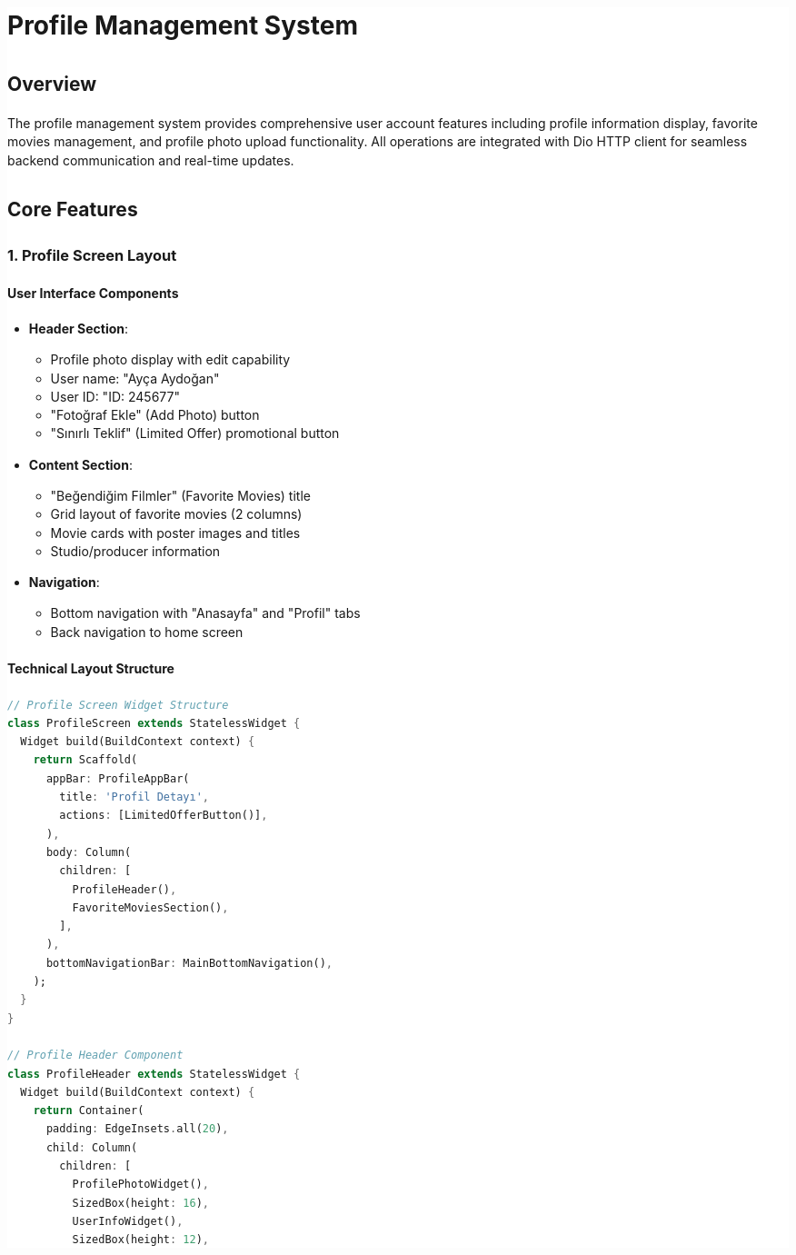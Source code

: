# Profile Management System

## Overview

The profile management system provides comprehensive user account features including profile information display, favorite movies management, and profile photo upload functionality. All operations are integrated with Dio HTTP client for seamless backend communication and real-time updates.

## Core Features

### 1. Profile Screen Layout

#### User Interface Components
- **Header Section**:
  - Profile photo display with edit capability
  - User name: "Ayça Aydoğan"
  - User ID: "ID: 245677"
  - "Fotoğraf Ekle" (Add Photo) button
  - "Sınırlı Teklif" (Limited Offer) promotional button

- **Content Section**:
  - "Beğendiğim Filmler" (Favorite Movies) title
  - Grid layout of favorite movies (2 columns)
  - Movie cards with poster images and titles
  - Studio/producer information

- **Navigation**:
  - Bottom navigation with "Anasayfa" and "Profil" tabs
  - Back navigation to home screen

#### Technical Layout Structure
```dart
// Profile Screen Widget Structure
class ProfileScreen extends StatelessWidget {
  Widget build(BuildContext context) {
    return Scaffold(
      appBar: ProfileAppBar(
        title: 'Profil Detayı',
        actions: [LimitedOfferButton()],
      ),
      body: Column(
        children: [
          ProfileHeader(),
          FavoriteMoviesSection(),
        ],
      ),
      bottomNavigationBar: MainBottomNavigation(),
    );
  }
}

// Profile Header Component
class ProfileHeader extends StatelessWidget {
  Widget build(BuildContext context) {
    return Container(
      padding: EdgeInsets.all(20),
      child: Column(
        children: [
          ProfilePhotoWidget(),
          SizedBox(height: 16),
          UserInfoWidget(),
          SizedBox(height: 12),
```